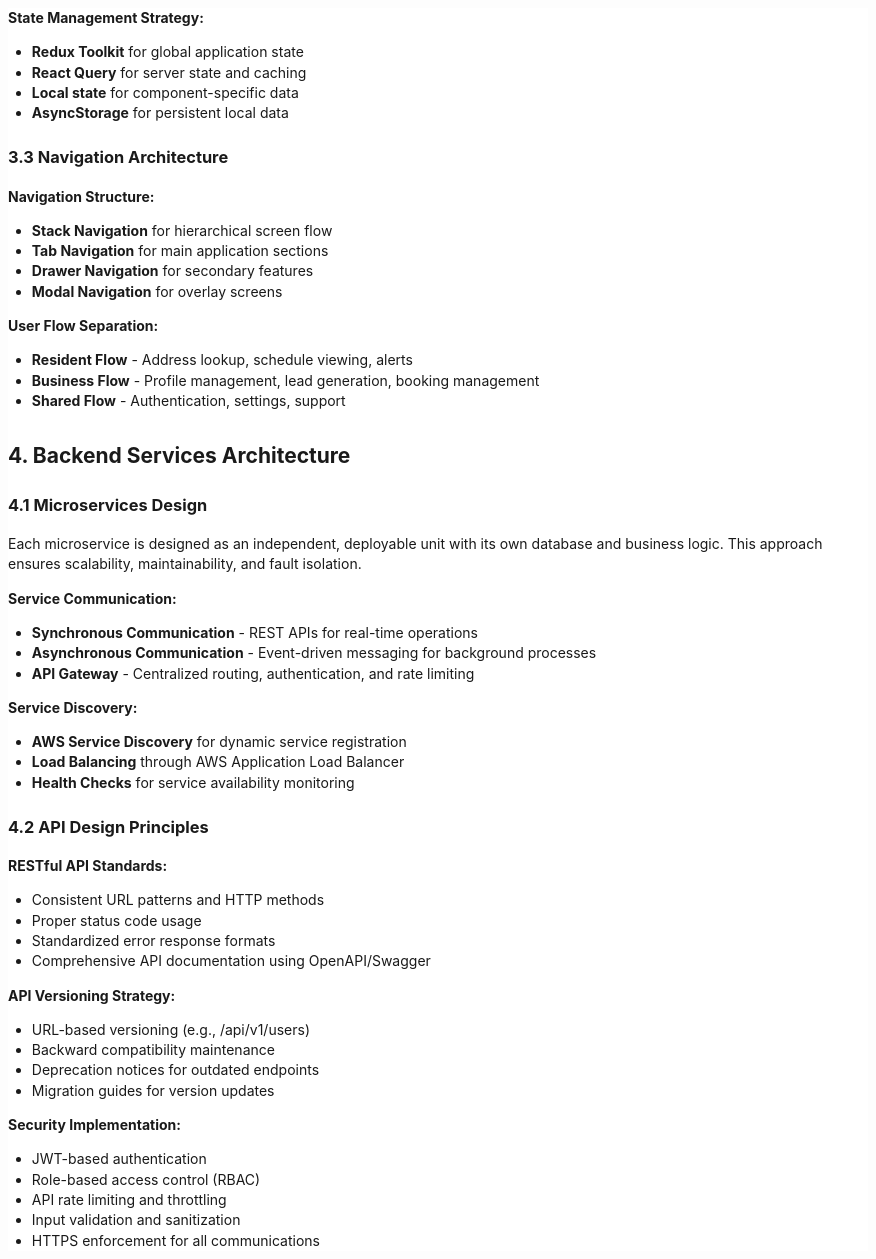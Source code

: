 **State Management Strategy:**
- **Redux Toolkit** for global application state
- **React Query** for server state and caching
- **Local state** for component-specific data
- **AsyncStorage** for persistent local data

### 3.3 Navigation Architecture

**Navigation Structure:**
- **Stack Navigation** for hierarchical screen flow
- **Tab Navigation** for main application sections
- **Drawer Navigation** for secondary features
- **Modal Navigation** for overlay screens

**User Flow Separation:**
- **Resident Flow** - Address lookup, schedule viewing, alerts
- **Business Flow** - Profile management, lead generation, booking management
- **Shared Flow** - Authentication, settings, support

## 4. Backend Services Architecture

### 4.1 Microservices Design

Each microservice is designed as an independent, deployable unit with its own database and business logic. This approach ensures scalability, maintainability, and fault isolation.

**Service Communication:**
- **Synchronous Communication** - REST APIs for real-time operations
- **Asynchronous Communication** - Event-driven messaging for background processes
- **API Gateway** - Centralized routing, authentication, and rate limiting

**Service Discovery:**
- **AWS Service Discovery** for dynamic service registration
- **Load Balancing** through AWS Application Load Balancer
- **Health Checks** for service availability monitoring

### 4.2 API Design Principles

**RESTful API Standards:**
- Consistent URL patterns and HTTP methods
- Proper status code usage
- Standardized error response formats
- Comprehensive API documentation using OpenAPI/Swagger

**API Versioning Strategy:**
- URL-based versioning (e.g., /api/v1/users)
- Backward compatibility maintenance
- Deprecation notices for outdated endpoints
- Migration guides for version updates

**Security Implementation:**
- JWT-based authentication
- Role-based access control (RBAC)
- API rate limiting and throttling
- Input validation and sanitization
- HTTPS enforcement for all communications
